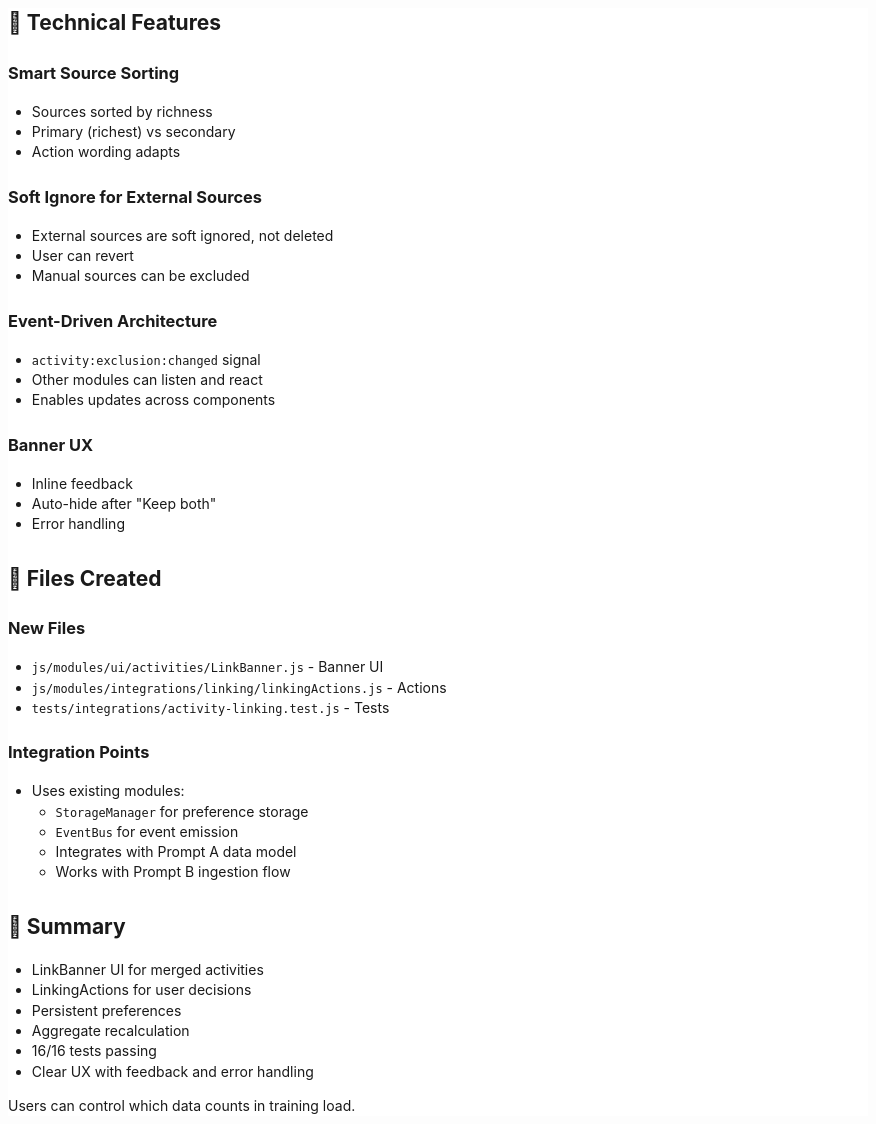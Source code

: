 ## 🚀 **Technical Features**

### **Smart Source Sorting**
- Sources sorted by richness
- Primary (richest) vs secondary
- Action wording adapts

### **Soft Ignore for External Sources**
- External sources are soft ignored, not deleted
- User can revert
- Manual sources can be excluded

### **Event-Driven Architecture**
- `activity:exclusion:changed` signal
- Other modules can listen and react
- Enables updates across components

### **Banner UX**
- Inline feedback
- Auto-hide after "Keep both"
- Error handling

## 📁 **Files Created**

### **New Files**
- `js/modules/ui/activities/LinkBanner.js` - Banner UI
- `js/modules/integrations/linking/linkingActions.js` - Actions
- `tests/integrations/activity-linking.test.js` - Tests

### **Integration Points**
- Uses existing modules:
  - `StorageManager` for preference storage
  - `EventBus` for event emission
  - Integrates with Prompt A data model
  - Works with Prompt B ingestion flow

## 🎉 **Summary**

- LinkBanner UI for merged activities
- LinkingActions for user decisions
- Persistent preferences
- Aggregate recalculation
- 16/16 tests passing
- Clear UX with feedback and error handling

Users can control which data counts in training load.
